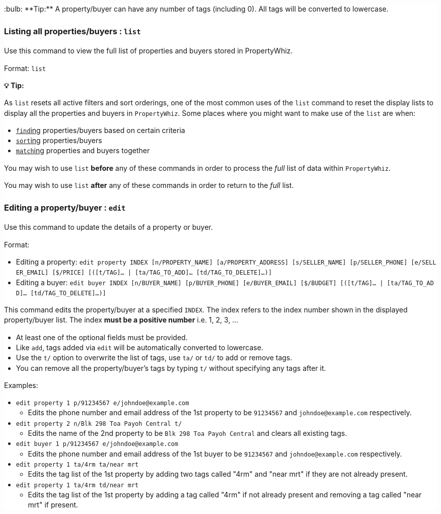 <div markdown="span" class="alert alert-primary">:bulb: **Tip:**
A property/buyer can have any number of tags (including 0). All tags will be converted to lowercase.
</div>


### Listing all properties/buyers : `list`

Use this command to view the full list of properties and buyers stored in PropertyWhiz.

Format: `list`

<div markdown="block" class="alert alert-primary">

**:bulb: Tip:**<br>

As `list` resets all active filters and sort orderings, one of the most common uses of the `list` command to reset the display lists to display all the properties and buyers in `PropertyWhiz`.
Some places where you might want to make use of the `list` are when:
* [`find`ing](#locating-propertiesbuyers-by-name-tags-and-price-find) properties/buyers based on certain criteria
* [`sort`ing](#sorting-propertiesbuyers-sort) properties/buyers
* [`match`ing](#matching-properties-and-buyers-match) properties and buyers together

You may wish to use `list` **before** any of these commands in order to process the *full* list of data within `PropertyWhiz`.

You may wish to use `list` **after** any of these commands in order to return to the *full* list.

</div>

<div style="page-break-after: always;"></div>

### Editing a property/buyer : `edit`

Use this command to update the details of a property or buyer.

Format:
* Editing a property: `edit property INDEX [n/PROPERTY_NAME] [a/PROPERTY_ADDRESS] [s/SELLER_NAME] [p/SELLER_PHONE] [e/SELLER_EMAIL] [$/PRICE] [([t/TAG]… | [ta/TAG_TO_ADD]… [td/TAG_TO_DELETE]…)]`
* Editing a buyer: `edit buyer INDEX [n/BUYER_NAME] [p/BUYER_PHONE] [e/BUYER_EMAIL] [$/BUDGET] [([t/TAG]… | [ta/TAG_TO_ADD]… [td/TAG_TO_DELETE]…)]`

This command edits the property/buyer at a specified `INDEX`. The index refers to the index number shown in the displayed property/buyer list. The index **must be a positive number** i.e. 1, 2, 3, …

* At least one of the optional fields must be provided.
* Like `add`, tags added via `edit` will be automatically converted to lowercase.
* Use the `t/` option to overwrite the list of tags, use `ta/` or `td/` to add or remove tags.
* You can remove all the property/buyer’s tags by typing `t/` without specifying any tags after it.

Examples:
* `edit property 1 p/91234567 e/johndoe@example.com`
  * Edits the phone number and email address of the 1st property to be `91234567` and `johndoe@example.com` respectively.
* `edit property 2 n/Blk 298 Toa Payoh Central t/` 
  * Edits the name of the 2nd property to be `Blk 298 Toa Payoh Central` and clears all existing tags.
* `edit buyer 1 p/91234567 e/johndoe@example.com` 
  * Edits the phone number and email address of the 1st buyer to be `91234567` and `johndoe@example.com` respectively.
* `edit property 1 ta/4rm ta/near mrt` 
  * Edits the tag list of the 1st property by adding two tags called "4rm" and "near mrt" if they are not already present.
* `edit property 1 ta/4rm td/near mrt`
  * Edits the tag list of the 1st property by adding a tag called "4rm" if not already present and removing a tag called "near mrt" if present.
